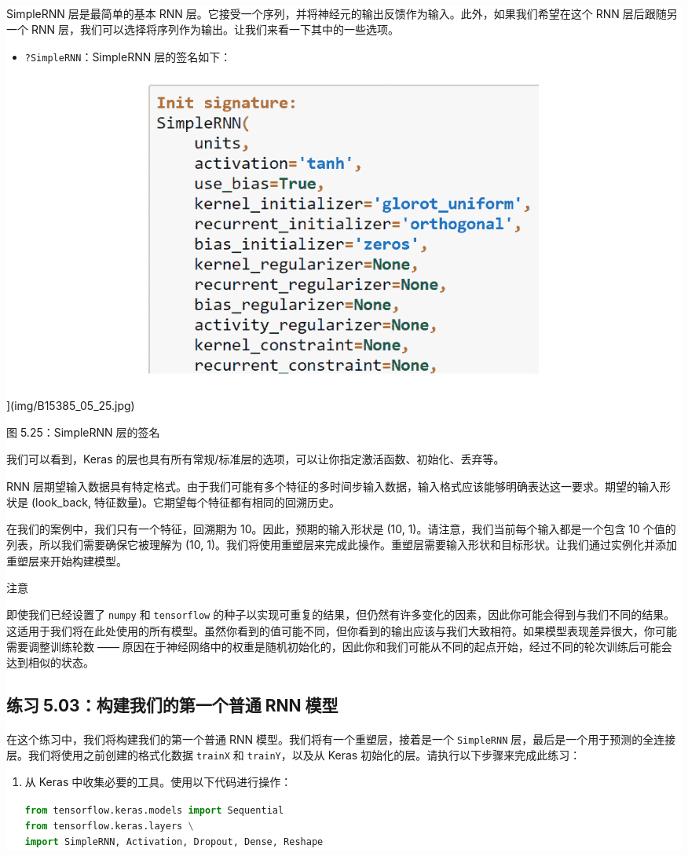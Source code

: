SimpleRNN 层是最简单的基本 RNN 层。它接受一个序列，并将神经元的输出反馈作为输入。此外，如果我们希望在这个 RNN 层后跟随另一个 RNN 层，我们可以选择将序列作为输出。让我们来看一下其中的一些选项。

+   `?SimpleRNN`：SimpleRNN 层的签名如下：

![图 5.25：SimpleRNN 层的签名](img/B15385_05_25.jpg)

](img/B15385_05_25.jpg)

图 5.25：SimpleRNN 层的签名

我们可以看到，Keras 的层也具有所有常规/标准层的选项，可以让你指定激活函数、初始化、丢弃等。

RNN 层期望输入数据具有特定格式。由于我们可能有多个特征的多时间步输入数据，输入格式应该能够明确表达这一要求。期望的输入形状是 (look_back, 特征数量)。它期望每个特征都有相同的回溯历史。

在我们的案例中，我们只有一个特征，回溯期为 10。因此，预期的输入形状是 (10, 1)。请注意，我们当前每个输入都是一个包含 10 个值的列表，所以我们需要确保它被理解为 (10, 1)。我们将使用重塑层来完成此操作。重塑层需要输入形状和目标形状。让我们通过实例化并添加重塑层来开始构建模型。

注意

即使我们已经设置了 `numpy` 和 `tensorflow` 的种子以实现可重复的结果，但仍然有许多变化的因素，因此你可能会得到与我们不同的结果。这适用于我们将在此处使用的所有模型。虽然你看到的值可能不同，但你看到的输出应该与我们大致相符。如果模型表现差异很大，你可能需要调整训练轮数 —— 原因在于神经网络中的权重是随机初始化的，因此你和我们可能从不同的起点开始，经过不同的轮次训练后可能会达到相似的状态。

## 练习 5.03：构建我们的第一个普通 RNN 模型

在这个练习中，我们将构建我们的第一个普通 RNN 模型。我们将有一个重塑层，接着是一个 `SimpleRNN` 层，最后是一个用于预测的全连接层。我们将使用之前创建的格式化数据 `trainX` 和 `trainY`，以及从 Keras 初始化的层。请执行以下步骤来完成此练习：

1.  从 Keras 中收集必要的工具。使用以下代码进行操作：

    ```py
    from tensorflow.keras.models import Sequential
    from tensorflow.keras.layers \
    import SimpleRNN, Activation, Dropout, Dense, Reshape
    ```
